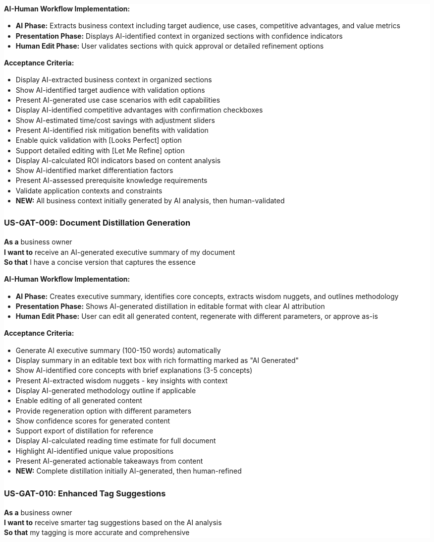**AI-Human Workflow Implementation:**
- **AI Phase:** Extracts business context including target audience, use cases, competitive advantages, and value metrics
- **Presentation Phase:** Displays AI-identified context in organized sections with confidence indicators
- **Human Edit Phase:** User validates sections with quick approval or detailed refinement options

**Acceptance Criteria:**
- Display AI-extracted business context in organized sections
- Show AI-identified target audience with validation options
- Present AI-generated use case scenarios with edit capabilities
- Display AI-identified competitive advantages with confirmation checkboxes
- Show AI-estimated time/cost savings with adjustment sliders
- Present AI-identified risk mitigation benefits with validation
- Enable quick validation with [Looks Perfect] option
- Support detailed editing with [Let Me Refine] option
- Display AI-calculated ROI indicators based on content analysis
- Show AI-identified market differentiation factors
- Present AI-assessed prerequisite knowledge requirements
- Validate application contexts and constraints
- **NEW:** All business context initially generated by AI analysis, then human-validated

### US-GAT-009: Document Distillation Generation
**As a** business owner  
**I want to** receive an AI-generated executive summary of my document  
**So that** I have a concise version that captures the essence

**AI-Human Workflow Implementation:**
- **AI Phase:** Creates executive summary, identifies core concepts, extracts wisdom nuggets, and outlines methodology
- **Presentation Phase:** Shows AI-generated distillation in editable format with clear AI attribution
- **Human Edit Phase:** User can edit all generated content, regenerate with different parameters, or approve as-is

**Acceptance Criteria:**
- Generate AI executive summary (100-150 words) automatically
- Display summary in an editable text box with rich formatting marked as "AI Generated"
- Show AI-identified core concepts with brief explanations (3-5 concepts)
- Present AI-extracted wisdom nuggets - key insights with context
- Display AI-generated methodology outline if applicable
- Enable editing of all generated content
- Provide regeneration option with different parameters
- Show confidence scores for generated content
- Support export of distillation for reference
- Display AI-calculated reading time estimate for full document
- Highlight AI-identified unique value propositions
- Present AI-generated actionable takeaways from content
- **NEW:** Complete distillation initially AI-generated, then human-refined

### US-GAT-010: Enhanced Tag Suggestions
**As a** business owner  
**I want to** receive smarter tag suggestions based on the AI analysis  
**So that** my tagging is more accurate and comprehensive
